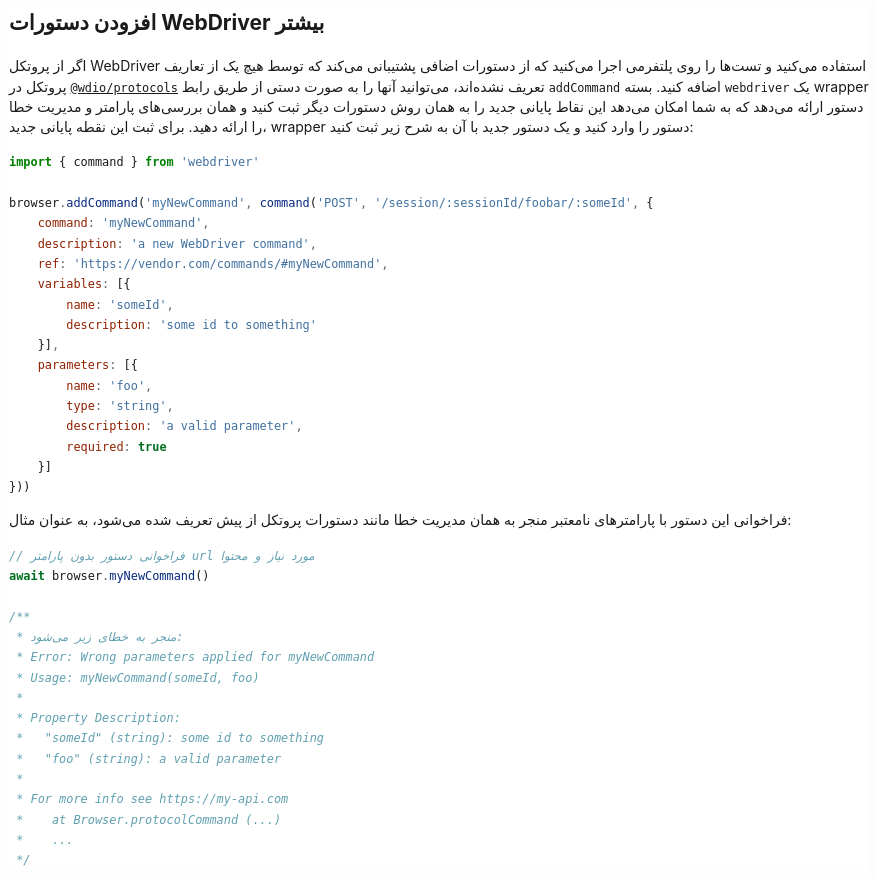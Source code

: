 ```js
```

## افزودن دستورات WebDriver بیشتر

اگر از پروتکل WebDriver استفاده می‌کنید و تست‌ها را روی پلتفرمی اجرا می‌کنید که از دستورات اضافی پشتیبانی می‌کند که توسط هیچ یک از تعاریف پروتکل در [`@wdio/protocols`](https://github.com/webdriverio/webdriverio/tree/main/packages/wdio-protocols/src/protocols) تعریف نشده‌اند، می‌توانید آنها را به صورت دستی از طریق رابط `addCommand` اضافه کنید. بسته `webdriver` یک wrapper دستور ارائه می‌دهد که به شما امکان می‌دهد این نقاط پایانی جدید را به همان روش دستورات دیگر ثبت کنید و همان بررسی‌های پارامتر و مدیریت خطا را ارائه دهید. برای ثبت این نقطه پایانی جدید، wrapper دستور را وارد کنید و یک دستور جدید با آن به شرح زیر ثبت کنید:

```js
import { command } from 'webdriver'

browser.addCommand('myNewCommand', command('POST', '/session/:sessionId/foobar/:someId', {
    command: 'myNewCommand',
    description: 'a new WebDriver command',
    ref: 'https://vendor.com/commands/#myNewCommand',
    variables: [{
        name: 'someId',
        description: 'some id to something'
    }],
    parameters: [{
        name: 'foo',
        type: 'string',
        description: 'a valid parameter',
        required: true
    }]
}))
```

فراخوانی این دستور با پارامترهای نامعتبر منجر به همان مدیریت خطا مانند دستورات پروتکل از پیش تعریف شده می‌شود، به عنوان مثال:

```js
// فراخوانی دستور بدون پارامتر url مورد نیاز و محتوا
await browser.myNewCommand()

/**
 * منجر به خطای زیر می‌شود:
 * Error: Wrong parameters applied for myNewCommand
 * Usage: myNewCommand(someId, foo)
 *
 * Property Description:
 *   "someId" (string): some id to something
 *   "foo" (string): a valid parameter
 *
 * For more info see https://my-api.com
 *    at Browser.protocolCommand (...)
 *    ...
 */
```
